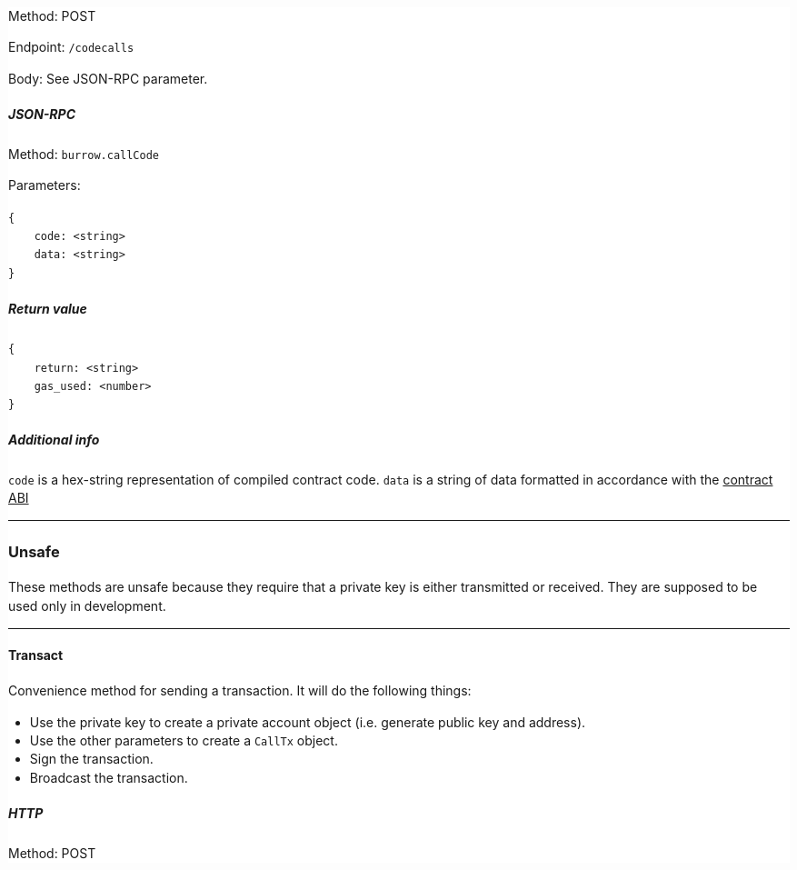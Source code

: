 Method: POST

Endpoint: `/codecalls`

Body: See JSON-RPC parameter.

##### JSON-RPC

Method: `burrow.callCode`

Parameters:

```
{
	code: <string>
	data: <string>
}
```

##### Return value

```
{
	return: <string>
	gas_used: <number>
}
```

##### Additional info

`code` is a hex-string representation of compiled contract code.
`data` is a string of data formatted in accordance with the [contract ABI](https://github.com/monax/legacy-contracts.js)

***

<a name="unsafe"></a>
### Unsafe

These methods are unsafe because they require that a private key is either transmitted or received. They are supposed to be used only in development.

***

<a name="transact"></a>
#### Transact

Convenience method for sending a transaction. It will do the following things:

* Use the private key to create a private account object (i.e. generate public key and address).
* Use the other parameters to create a `CallTx` object.
* Sign the transaction.
* Broadcast the transaction.

##### HTTP

Method: POST
